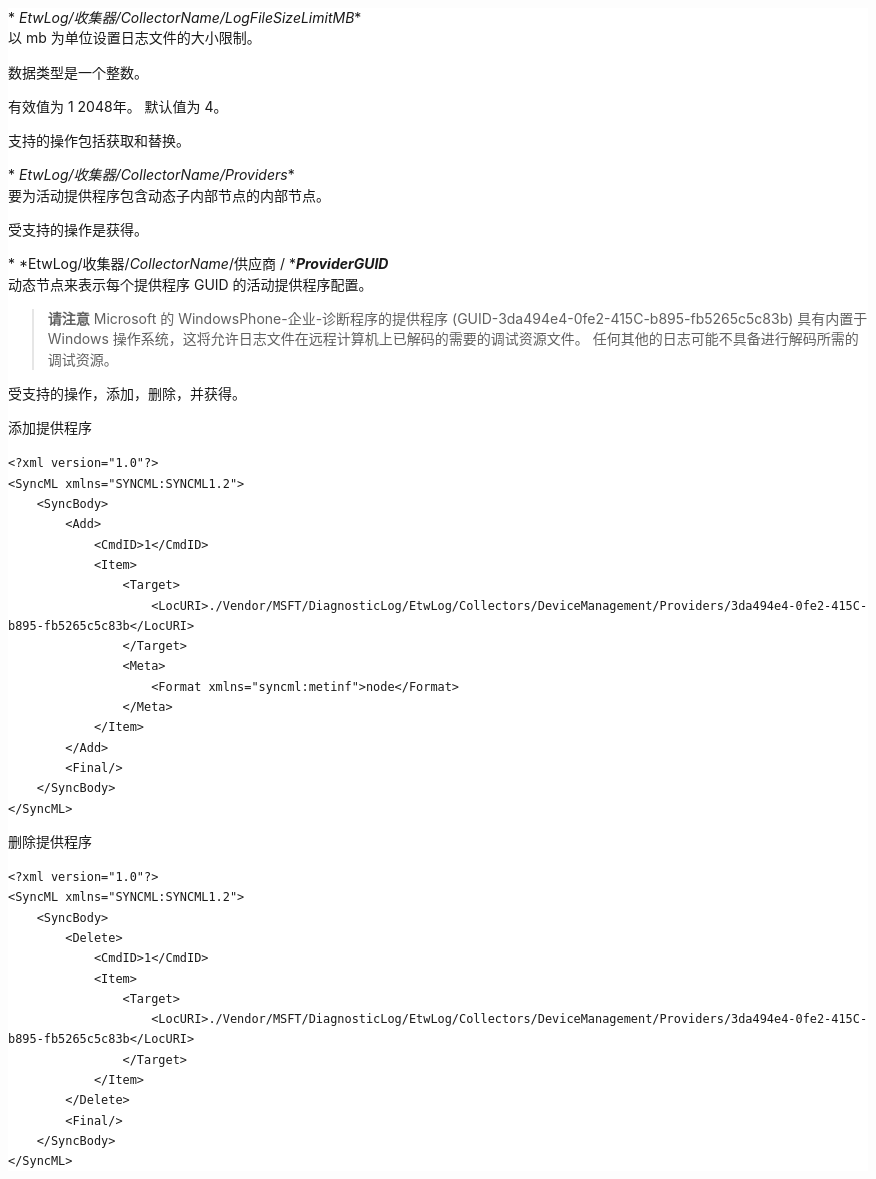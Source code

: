 ``` syntax
```

<a href="" id="etwlog-collectors-collectorname-logfilesizelimitmb"></a>* *EtwLog/收集器/*CollectorName*/LogFileSizeLimitMB**  
以 mb 为单位设置日志文件的大小限制。

数据类型是一个整数。

有效值为 1 2048年。 默认值为 4。

支持的操作包括获取和替换。

<a href="" id="etwlog-collectors-collectorname-providers"></a>* *EtwLog/收集器/*CollectorName*/Providers**  
要为活动提供程序包含动态子内部节点的内部节点。

受支持的操作是获得。

<a href="" id="etwlog-collectors-collectorname-providers-providerguid"></a>* *EtwLog/收集器/*CollectorName*/供应商 / ***_ProviderGUID_**  
动态节点来表示每个提供程序 GUID 的活动提供程序配置。

> **请注意** Microsoft 的 WindowsPhone-企业-诊断程序的提供程序 (GUID-3da494e4-0fe2-415C-b895-fb5265c5c83b) 具有内置于 Windows 操作系统，这将允许日志文件在远程计算机上已解码的需要的调试资源文件。 任何其他的日志可能不具备进行解码所需的调试资源。

 

受支持的操作，添加，删除，并获得。

添加提供程序

``` syntax
<?xml version="1.0"?>
<SyncML xmlns="SYNCML:SYNCML1.2">
    <SyncBody>
        <Add>
            <CmdID>1</CmdID>
            <Item>
                <Target>
                    <LocURI>./Vendor/MSFT/DiagnosticLog/EtwLog/Collectors/DeviceManagement/Providers/3da494e4-0fe2-415C-b895-fb5265c5c83b</LocURI>
                </Target>
                <Meta>
                    <Format xmlns="syncml:metinf">node</Format>
                </Meta>
            </Item>
        </Add>
        <Final/>
    </SyncBody>
</SyncML>
```

删除提供程序

``` syntax
<?xml version="1.0"?>
<SyncML xmlns="SYNCML:SYNCML1.2">
    <SyncBody>
        <Delete>
            <CmdID>1</CmdID>
            <Item>
                <Target>
                    <LocURI>./Vendor/MSFT/DiagnosticLog/EtwLog/Collectors/DeviceManagement/Providers/3da494e4-0fe2-415C-b895-fb5265c5c83b</LocURI>
                </Target>
            </Item>
        </Delete>
        <Final/>
    </SyncBody>
</SyncML>
```